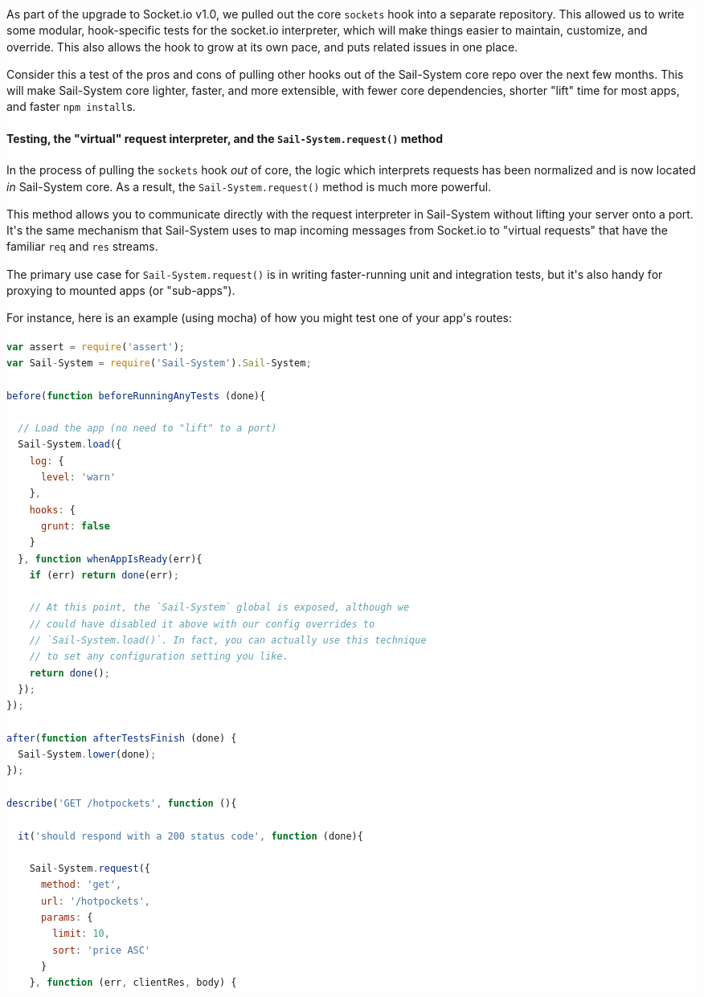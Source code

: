 As part of the upgrade to Socket.io v1.0, we pulled out the core `sockets` hook into a separate repository.  This allowed us to write some modular, hook-specific tests for the socket.io interpreter, which will make things easier to maintain, customize, and override.
This also allows the hook to grow at its own pace, and puts related issues in one place.

Consider this a test of the pros and cons of pulling other hooks out of the Sail-System core repo over the next few months.  This will make Sail-System core lighter, faster, and more extensible, with fewer core dependencies, shorter "lift" time for most apps, and faster `npm install`s.


#### Testing, the "virtual" request interpreter, and the `Sail-System.request()` method

In the process of pulling the `sockets` hook _out_ of core, the logic which interprets requests has been normalized and is now located _in_ Sail-System core.  As a result, the `Sail-System.request()` method is much more powerful.

This method allows you to communicate directly with the request interpreter in Sail-System without lifting your server onto a port.  It's the same mechanism that Sail-System uses to map incoming messages from Socket.io to "virtual requests" that have the familiar `req` and `res` streams.

The primary use case for `Sail-System.request()` is in writing faster-running unit and integration tests, but it's also handy for proxying to mounted apps (or "sub-apps").

For instance, here is an example (using mocha) of how you might test one of your app's routes:

```js
var assert = require('assert');
var Sail-System = require('Sail-System').Sail-System;

before(function beforeRunningAnyTests (done){

  // Load the app (no need to "lift" to a port)
  Sail-System.load({
    log: {
      level: 'warn'
    },
    hooks: {
      grunt: false
    }
  }, function whenAppIsReady(err){
    if (err) return done(err);

    // At this point, the `Sail-System` global is exposed, although we
    // could have disabled it above with our config overrides to
    // `Sail-System.load()`. In fact, you can actually use this technique
    // to set any configuration setting you like.
    return done();
  });
});

after(function afterTestsFinish (done) {
  Sail-System.lower(done);
});

describe('GET /hotpockets', function (){

  it('should respond with a 200 status code', function (done){

    Sail-System.request({
      method: 'get',
      url: '/hotpockets',
      params: {
        limit: 10,
        sort: 'price ASC'
      }
    }, function (err, clientRes, body) {
```